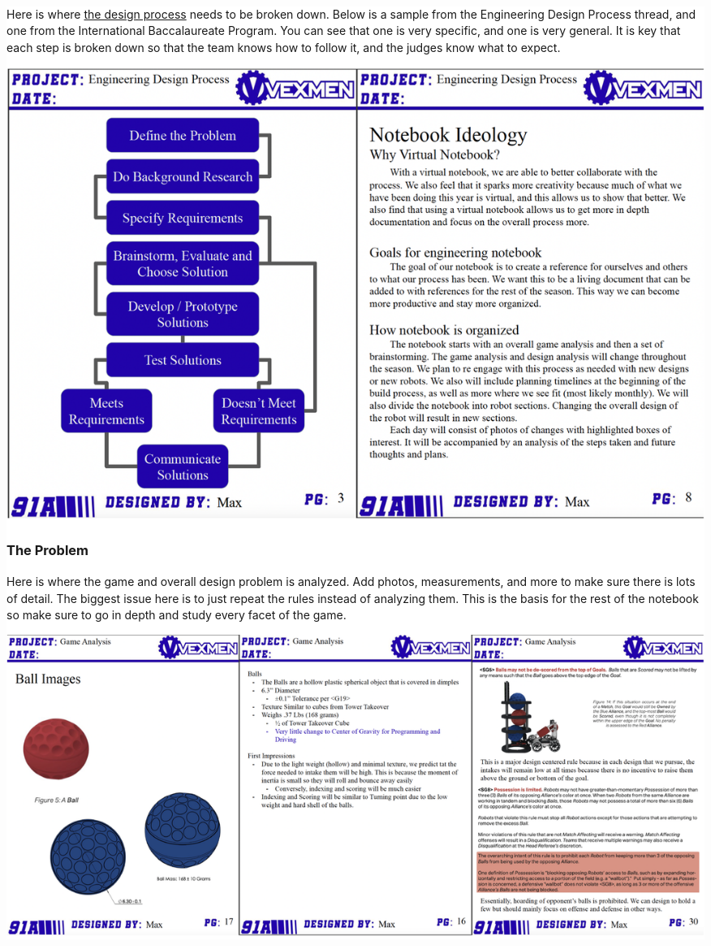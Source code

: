 Here is where [the design process](<../../Team Administration/team-documentation/the-design-process.md>) needs to be broken down. Below is a sample from the Engineering Design Process thread, and one from the International Baccalaureate Program. You can see that one is very specific, and one is very general. It is key that each step is broken down so that the team knows how to follow it, and the judges know what to expect.

![](<../../.gitbook/assets/Screen Shot 2021-11-25 at 6.42.37 PM.png>)

### The Problem

Here is where the game and overall design problem is analyzed. Add photos, measurements, and more to make sure there is lots of detail. The biggest issue here is to just repeat the rules instead of analyzing them. This is the basis for the rest of the notebook so make sure to go in depth and study every facet of the game.&#x20;

![](<../../.gitbook/assets/Screen Shot 2021-11-25 at 6.53.11 PM.png>)
